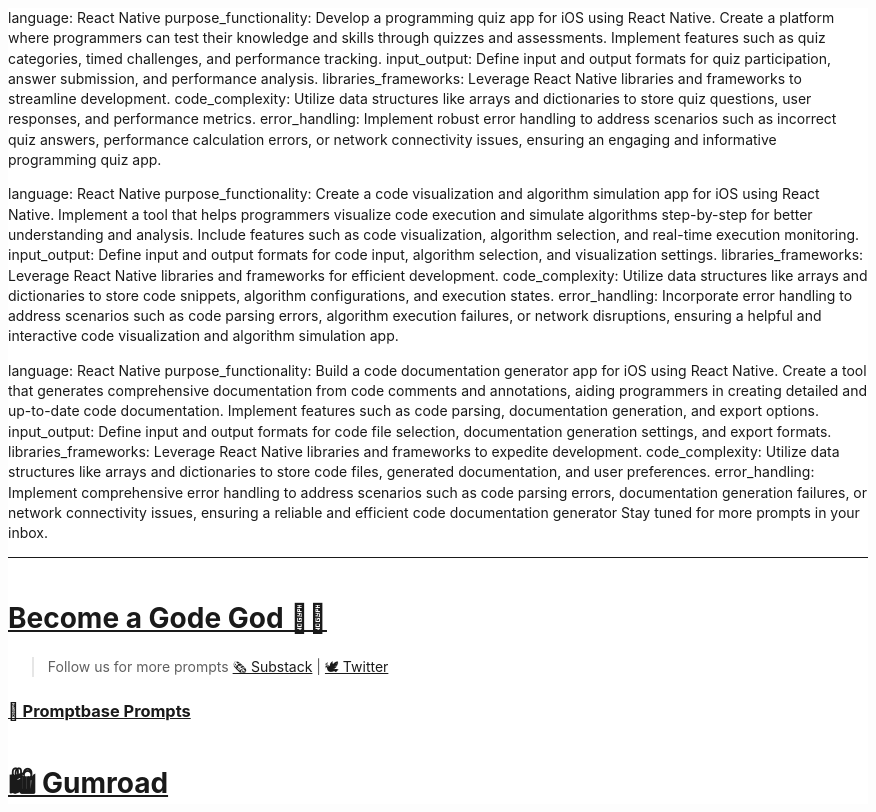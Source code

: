 language: React Native
purpose_functionality: Develop a programming quiz app for iOS using React Native. Create a platform where programmers can test their knowledge and skills through quizzes and assessments. Implement features such as quiz categories, timed challenges, and performance tracking.
input_output: Define input and output formats for quiz participation, answer submission, and performance analysis.
libraries_frameworks: Leverage React Native libraries and frameworks to streamline development.
code_complexity: Utilize data structures like arrays and dictionaries to store quiz questions, user responses, and performance metrics.
error_handling: Implement robust error handling to address scenarios such as incorrect quiz answers, performance calculation errors, or network connectivity issues, ensuring an engaging and informative programming quiz app.

language: React Native
purpose_functionality: Create a code visualization and algorithm simulation app for iOS using React Native. Implement a tool that helps programmers visualize code execution and simulate algorithms step-by-step for better understanding and analysis. Include features such as code visualization, algorithm selection, and real-time execution monitoring.
input_output: Define input and output formats for code input, algorithm selection, and visualization settings.
libraries_frameworks: Leverage React Native libraries and frameworks for efficient development.
code_complexity: Utilize data structures like arrays and dictionaries to store code snippets, algorithm configurations, and execution states.
error_handling: Incorporate error handling to address scenarios such as code parsing errors, algorithm execution failures, or network disruptions, ensuring a helpful and interactive code visualization and algorithm simulation app.

language: React Native
purpose_functionality: Build a code documentation generator app for iOS using React Native. Create a tool that generates comprehensive documentation from code comments and annotations, aiding programmers in creating detailed and up-to-date code documentation. Implement features such as code parsing, documentation generation, and export options.
input_output: Define input and output formats for code file selection, documentation generation settings, and export formats.
libraries_frameworks: Leverage React Native libraries and frameworks to expedite development.
code_complexity: Utilize data structures like arrays and dictionaries to store code files, generated documentation, and user preferences.
error_handling: Implement comprehensive error handling to address scenarios such as code parsing errors, documentation generation failures, or network connectivity issues, ensuring a reliable and efficient code documentation generator
Stay tuned for more prompts in your inbox.


___

# [Become a Gode God 🧞‍♂️](https://app.gumroad.com/checkout?product=gnwst&option=K99aAHd095UKV_uBmn17aA%3D%3D&quantity=1)

> Follow us for more prompts [🗞 Substack](https://machineminds.substack.com/) | [🕊 Twitter](https://twitter.com/MachineMindsAI)


### [📜 Promptbase Prompts](https://promptbase.com/profile/machinemindsai)

# [🛍 Gumroad](https://godsol.gumroad.com/) 
